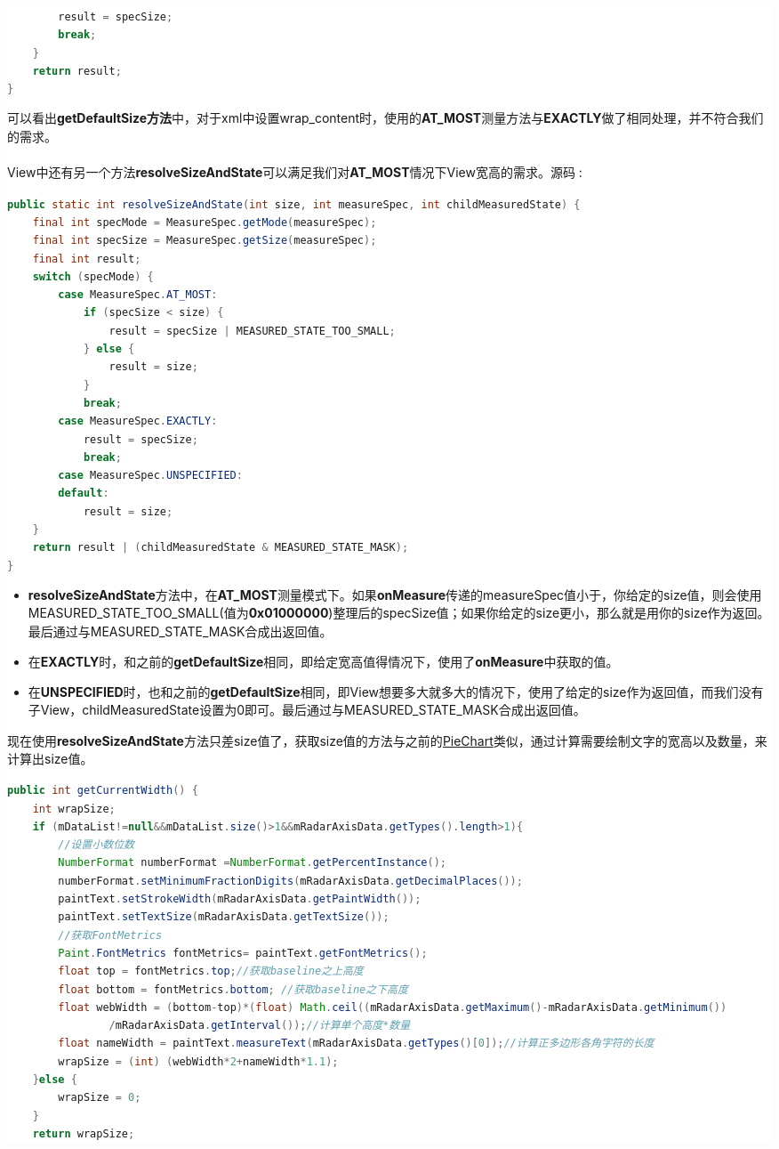 ```Java
        result = specSize;
        break;
    }
    return result;
}
```
可以看出**getDefaultSize方法**中，对于xml中设置wrap_content时，使用的**AT_MOST**测量方法与**EXACTLY**做了相同处理，并不符合我们的需求。<br>
<br>
View中还有另一个方法**resolveSizeAndState**可以满足我们对**AT_MOST**情况下View宽高的需求。源码 : 
```Java
public static int resolveSizeAndState(int size, int measureSpec, int childMeasuredState) {
    final int specMode = MeasureSpec.getMode(measureSpec);
    final int specSize = MeasureSpec.getSize(measureSpec);
    final int result;
    switch (specMode) {
        case MeasureSpec.AT_MOST:
            if (specSize < size) {
                result = specSize | MEASURED_STATE_TOO_SMALL;
            } else {
                result = size;
            }
            break;
        case MeasureSpec.EXACTLY:
            result = specSize;
            break;
        case MeasureSpec.UNSPECIFIED:
        default:
            result = size;
    }
    return result | (childMeasuredState & MEASURED_STATE_MASK);
}
```
* **resolveSizeAndState**方法中，在**AT_MOST**测量模式下。如果**onMeasure**传递的measureSpec值小于，你给定的size值，则会使用
MEASURED_STATE_TOO_SMALL(值为**0x01000000**)整理后的specSize值；如果你给定的size更小，那么就是用你的size作为返回。最后通过与MEASURED_STATE_MASK合成出返回值。

* 在**EXACTLY**时，和之前的**getDefaultSize**相同，即给定宽高值得情况下，使用了**onMeasure**中获取的值。

* 在**UNSPECIFIED**时，也和之前的**getDefaultSize**相同，即View想要多大就多大的情况下，使用了给定的size作为返回值，而我们没有子View，childMeasuredState设置为0即可。最后通过与MEASURED_STATE_MASK合成出返回值。

现在使用**resolveSizeAndState**方法只差size值了，获取size值的方法与之前的[PieChart](https://github.com/Idtk/Blog/blob/master/Blog/5%E3%80%81PieChart.md)类似，通过计算需要绘制文字的宽高以及数量，来计算出size值。
```Java
public int getCurrentWidth() {
    int wrapSize;
    if (mDataList!=null&&mDataList.size()>1&&mRadarAxisData.getTypes().length>1){
    	//设置小数位数
        NumberFormat numberFormat =NumberFormat.getPercentInstance();
        numberFormat.setMinimumFractionDigits(mRadarAxisData.getDecimalPlaces());
        paintText.setStrokeWidth(mRadarAxisData.getPaintWidth());
        paintText.setTextSize(mRadarAxisData.getTextSize());
        //获取FontMetrics
        Paint.FontMetrics fontMetrics= paintText.getFontMetrics();
        float top = fontMetrics.top;//获取baseline之上高度
        float bottom = fontMetrics.bottom; //获取baseline之下高度
        float webWidth = (bottom-top)*(float) Math.ceil((mRadarAxisData.getMaximum()-mRadarAxisData.getMinimum())
                /mRadarAxisData.getInterval());//计算单个高度*数量
        float nameWidth = paintText.measureText(mRadarAxisData.getTypes()[0]);//计算正多边形各角字符的长度
        wrapSize = (int) (webWidth*2+nameWidth*1.1);
    }else {
        wrapSize = 0;
    }
    return wrapSize;
```